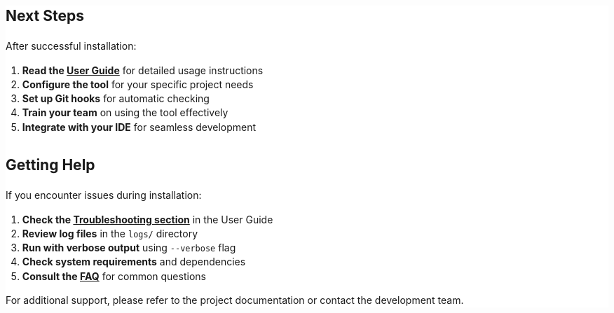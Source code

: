 ## Next Steps

After successful installation:

1. **Read the [User Guide](USER_GUIDE.md)** for detailed usage instructions
2. **Configure the tool** for your specific project needs
3. **Set up Git hooks** for automatic checking
4. **Train your team** on using the tool effectively
5. **Integrate with your IDE** for seamless development

## Getting Help

If you encounter issues during installation:

1. **Check the [Troubleshooting section](USER_GUIDE.md#troubleshooting)** in the User Guide
2. **Review log files** in the `logs/` directory
3. **Run with verbose output** using `--verbose` flag
4. **Check system requirements** and dependencies
5. **Consult the [FAQ](USER_GUIDE.md#faq)** for common questions

For additional support, please refer to the project documentation or contact the development team.

